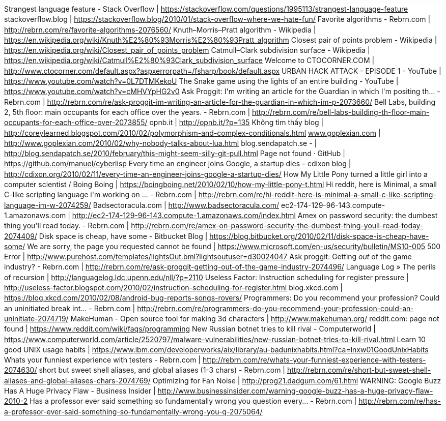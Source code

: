 Strangest language feature - Stack Overflow | https://stackoverflow.com/questions/1995113/strangest-language-feature
stackoverflow.blog | https://stackoverflow.blog/2010/01/stack-overflow-where-we-hate-fun/
Favorite algorithms - Rebrn.com | http://rebrn.com/re/favorite-algorithms-2076560/
Knuth–Morris–Pratt algorithm - Wikipedia | https://en.wikipedia.org/wiki/Knuth%E2%80%93Morris%E2%80%93Pratt_algorithm
Closest pair of points problem - Wikipedia | https://en.wikipedia.org/wiki/Closest_pair_of_points_problem
Catmull–Clark subdivision surface - Wikipedia | https://en.wikipedia.org/wiki/Catmull%E2%80%93Clark_subdivision_surface
Welcome to CTOCORNER.COM | http://www.ctocorner.com/default.aspx?aspxerrorpath=/fsharp/book/default.aspx
URBAN HACK ATTACK - EPISODE 1 - YouTube | https://www.youtube.com/watch?v=0L7DTMKekoU
The Snake game using the lights of an entire building - YouTube | https://www.youtube.com/watch?v=cMHVYpHG2v0
Ask Proggit: I'm writing an article for the Guardian in which I'm positing th... - Rebrn.com | http://rebrn.com/re/ask-proggit-im-writing-an-article-for-the-guardian-in-which-im-p-2073660/
Bell Labs, building 2, 5th floor: main occupants for each office over the years. - Rebrn.com | http://rebrn.com/re/bell-labs-building-th-floor-main-occupants-for-each-office-over-2073855/
opnb.it | http://opnb.it/?p=135
Không tìm thấy blog | http://coreylearned.blogspot.com/2010/02/polymorphism-and-complex-conditionals.html
www.goplexian.com | http://www.goplexian.com/2010/02/why-nobody-talks-about-lua.html
blog.sendapatch.se - | http://blog.sendapatch.se/2010/february/this-might-seem-silly-git-pull.html
Page not found · GitHub | https://github.com/manuel/cyberlisp
Every time an engineer joins Google, a startup dies – cdixon blog | http://cdixon.org/2010/02/11/every-time-an-engineer-joins-google-a-startup-dies/
How My Little Pony turned a little girl into a computer scientist / Boing Boing | https://boingboing.net/2010/02/10/how-my-little-pony-t.html
Hi reddit, here is Minimal, a small C-like scripting language i'm working on ... - Rebrn.com | http://rebrn.com/re/hi-reddit-here-is-minimal-a-small-c-like-scripting-language-im-w-2074259/
Badsectoracula.com | http://www.badsectoracula.com/
ec2-174-129-96-143.compute-1.amazonaws.com | http://ec2-174-129-96-143.compute-1.amazonaws.com/index.html
Amex on password security: the dumbest thing you'll read today. - Rebrn.com | http://rebrn.com/re/amex-on-password-security-the-dumbest-thing-youll-read-today-2074409/
Disk space is cheap, have some - Bitbucket Blog | https://blog.bitbucket.org/2010/02/11/disk-space-is-cheap-have-some/
We are sorry, the page you requested cannot be found | https://www.microsoft.com/en-us/security/bulletin/MS10-005
500 Error | http://www.purehost.com/templates/lightsOut.bml?lightsoutuser=d30024047
Ask proggit: Getting *out* of the game industry? - Rebrn.com | http://rebrn.com/re/ask-proggit-getting-out-of-the-game-industry-2074496/
Language Log » The perils of recursion | http://languagelog.ldc.upenn.edu/nll/?p=2110
Useless Factor: Instruction scheduling for register pressure | http://useless-factor.blogspot.com/2010/02/instruction-scheduling-for-register.html
blog.xkcd.com | https://blog.xkcd.com/2010/02/08/android-bug-reports-songs-rovers/
Programmers: Do you recommend your profession? Could an uninitiated break int... - Rebrn.com | http://rebrn.com/re/programmers-do-you-recommend-your-profession-could-an-uninitiate-2074719/
MakeHuman - Open source tool for making 3d characters | http://www.makehuman.org/
reddit.com: page not found | https://www.reddit.com/wiki/faqs/programming
New Russian botnet tries to kill rival - Computerworld | https://www.computerworld.com/article/2520797/malware-vulnerabilities/new-russian-botnet-tries-to-kill-rival.html
Learn 10 good UNIX usage habits | https://www.ibm.com/developerworks/aix/library/au-badunixhabits.html?ca=lnxw01GoodUnixHabits
Whats your funniest experience with testers - Rebrn.com | http://rebrn.com/re/whats-your-funniest-experience-with-testers-2074630/
short but sweet shell aliases, and global aliases (1-3 chars) - Rebrn.com | http://rebrn.com/re/short-but-sweet-shell-aliases-and-global-aliases-chars-2074769/
Optimizing for Fan Noise | http://prog21.dadgum.com/61.html
WARNING: Google Buzz Has A Huge Privacy Flaw - Business Insider | http://www.businessinsider.com/warning-google-buzz-has-a-huge-privacy-flaw-2010-2
Has a professor ever said something so fundamentally wrong you question every... - Rebrn.com | http://rebrn.com/re/has-a-professor-ever-said-something-so-fundamentally-wrong-you-q-2075064/